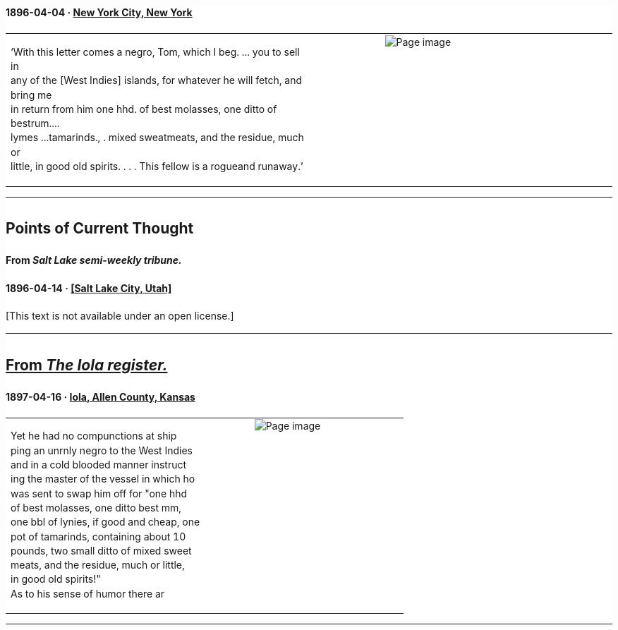 #### 1896-04-04 &middot; [New York City, New York](http://dbpedia.org/resource/New_York_City)

<table style="width: 100%;"><tr><td style="width: 50%">

  
  
‘With this letter comes a negro, Tom, which I beg. ... you to sell in  
any of the [West Indies] islands, for whatever he will fetch, and bring me  
in return from him one hhd. of best molasses, one ditto of bestrum....  
lymes ...tamarinds., . mixed sweatmeats, and the residue, much or  
little, in good old spirits. . . . This fellow is a rogueand runaway.’
</td><td style="width: 50%; max-height: 75%; margin: auto; display: block;">
<img alt="Page image" src="https://iiif.archive.org/image/iiif/2/sim_literary-digest_1896-04-04_12_23%2Fsim_literary-digest_1896-04-04_12_23_jp2.zip%2Fsim_literary-digest_1896-04-04_12_23_jp2%2Fsim_literary-digest_1896-04-04_12_23_0028.jp2/pct:9.207708779443255,63.98,38.16916488222698,4.14/600,/0/default.jpg"/>
</td>
</tr></table>

---

## Points of Current Thought

#### From _Salt Lake semi-weekly tribune._

#### 1896-04-14 &middot; [[Salt Lake City, Utah]](http://dbpedia.org/resource/Salt_Lake_City)

[This text is not available under an open license.]

---

## [From _The Iola register._](https://www.loc.gov/resource/sn83040340/1897-04-16/ed-1/?sp=6)

#### 1897-04-16 &middot; [Iola, Allen County, Kansas](http://dbpedia.org/resource/Iola%2C_Kansas)

<table style="width: 100%;"><tr><td style="width: 50%">

  
Yet he had no compunctions at ship­  
ping an unrnly negro to the West Indies  
and in a cold blooded manner instruct­  
ing the master of the vessel in which ho  
was sent to swap him off for &quot;one hhd  
of best molasses, one ditto best mm,  
one bbl of lynies, if good and cheap, one  
pot of tamarinds, containing about 10  
pounds, two small ditto of mixed sweet­  
meats, and the residue, much or little,  
in good old spirits!&quot;  
As to his sense of humor there ar
</td><td style="width: 50%; max-height: 75%; margin: auto; display: block;">
<img alt="Page image" src="https://tile.loc.gov/image-services/iiif/service:ndnp:khi:batch_khi_garwood_ver02:data:sn83040340:00237285293:1897041601:0334/pct:35.176571920757965,50.93320235756385,13.712316968130922,6.630648330058939/!600,600/0/default.jpg"/>
</td>
</tr></table>

---